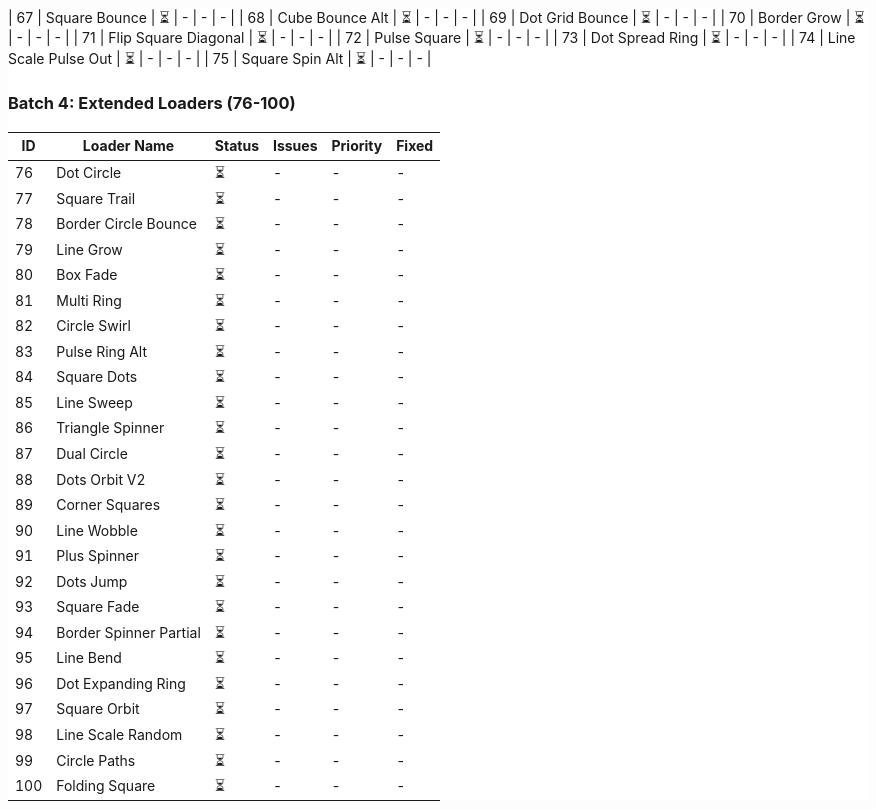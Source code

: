 | 67 | Square Bounce | ⏳ | - | - | - |
| 68 | Cube Bounce Alt | ⏳ | - | - | - |
| 69 | Dot Grid Bounce | ⏳ | - | - | - |
| 70 | Border Grow | ⏳ | - | - | - |
| 71 | Flip Square Diagonal | ⏳ | - | - | - |
| 72 | Pulse Square | ⏳ | - | - | - |
| 73 | Dot Spread Ring | ⏳ | - | - | - |
| 74 | Line Scale Pulse Out | ⏳ | - | - | - |
| 75 | Square Spin Alt | ⏳ | - | - | - |

### Batch 4: Extended Loaders (76-100)
| ID | Loader Name | Status | Issues | Priority | Fixed |
|----|-------------|---------|---------|----------|-------|
| 76 | Dot Circle | ⏳ | - | - | - |
| 77 | Square Trail | ⏳ | - | - | - |
| 78 | Border Circle Bounce | ⏳ | - | - | - |
| 79 | Line Grow | ⏳ | - | - | - |
| 80 | Box Fade | ⏳ | - | - | - |
| 81 | Multi Ring | ⏳ | - | - | - |
| 82 | Circle Swirl | ⏳ | - | - | - |
| 83 | Pulse Ring Alt | ⏳ | - | - | - |
| 84 | Square Dots | ⏳ | - | - | - |
| 85 | Line Sweep | ⏳ | - | - | - |
| 86 | Triangle Spinner | ⏳ | - | - | - |
| 87 | Dual Circle | ⏳ | - | - | - |
| 88 | Dots Orbit V2 | ⏳ | - | - | - |
| 89 | Corner Squares | ⏳ | - | - | - |
| 90 | Line Wobble | ⏳ | - | - | - |
| 91 | Plus Spinner | ⏳ | - | - | - |
| 92 | Dots Jump | ⏳ | - | - | - |
| 93 | Square Fade | ⏳ | - | - | - |
| 94 | Border Spinner Partial | ⏳ | - | - | - |
| 95 | Line Bend | ⏳ | - | - | - |
| 96 | Dot Expanding Ring | ⏳ | - | - | - |
| 97 | Square Orbit | ⏳ | - | - | - |
| 98 | Line Scale Random | ⏳ | - | - | - |
| 99 | Circle Paths | ⏳ | - | - | - |
| 100 | Folding Square | ⏳ | - | - | - |
